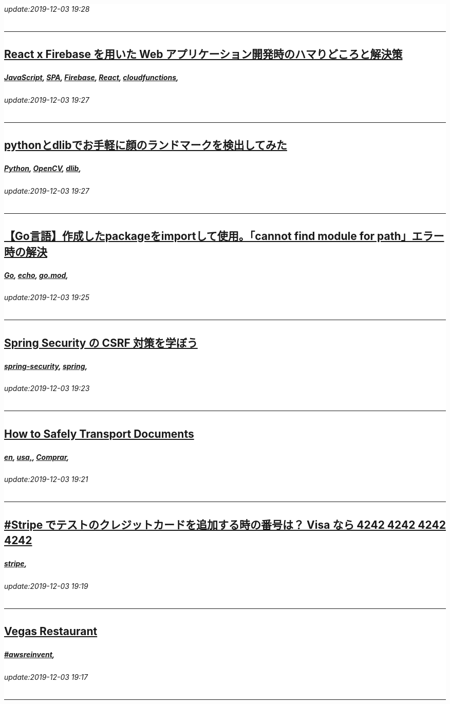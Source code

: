 ###### update:2019-12-03 19:28
---
## [React x Firebase を用いた Web アプリケーション開発時のハマりどころと解決策](https://qiita.com/tanabee/items/b2527deb3f2f4b87406b)
##### [JavaScript](https://qiita.com/tags/JavaScript), [SPA](https://qiita.com/tags/SPA), [Firebase](https://qiita.com/tags/Firebase), [React](https://qiita.com/tags/React), [cloudfunctions](https://qiita.com/tags/cloudfunctions), 
###### update:2019-12-03 19:27
---
## [pythonとdlibでお手軽に顔のランドマークを検出してみた](https://qiita.com/mimitaro/items/bbc58051104eafc1eb38)
##### [Python](https://qiita.com/tags/Python), [OpenCV](https://qiita.com/tags/OpenCV), [dlib](https://qiita.com/tags/dlib), 
###### update:2019-12-03 19:27
---
## [【Go言語】作成したpackageをimportして使用。「cannot find module for path」エラー時の解決](https://qiita.com/namari/items/a037e2167eeec3a20ea7)
##### [Go](https://qiita.com/tags/Go), [echo](https://qiita.com/tags/echo), [go.mod](https://qiita.com/tags/go.mod), 
###### update:2019-12-03 19:25
---
## [Spring Security の CSRF 対策を学ぼう](https://qiita.com/d-yosh/items/c76938057a634eed0d6f)
##### [spring-security](https://qiita.com/tags/spring-security), [spring](https://qiita.com/tags/spring), 
###### update:2019-12-03 19:23
---
## [How to Safely Transport Documents](https://qiita.com/gripperuy/items/1691e05ac9b9300c7546)
##### [en](https://qiita.com/tags/en), [usa,](https://qiita.com/tags/usa,), [Comprar](https://qiita.com/tags/Comprar), 
###### update:2019-12-03 19:21
---
## [#Stripe でテストのクレジットカードを追加する時の番号は？ Visa なら 4242 4242 4242 4242](https://qiita.com/YumaInaura/items/d04064efe45eb8590f96)
##### [stripe](https://qiita.com/tags/stripe), 
###### update:2019-12-03 19:19
---
## [Vegas Restaurant](https://qiita.com/kentasuzuki/items/b755504fb98194763a62)
##### [#awsreinvent](https://qiita.com/tags/#awsreinvent), 
###### update:2019-12-03 19:17
---